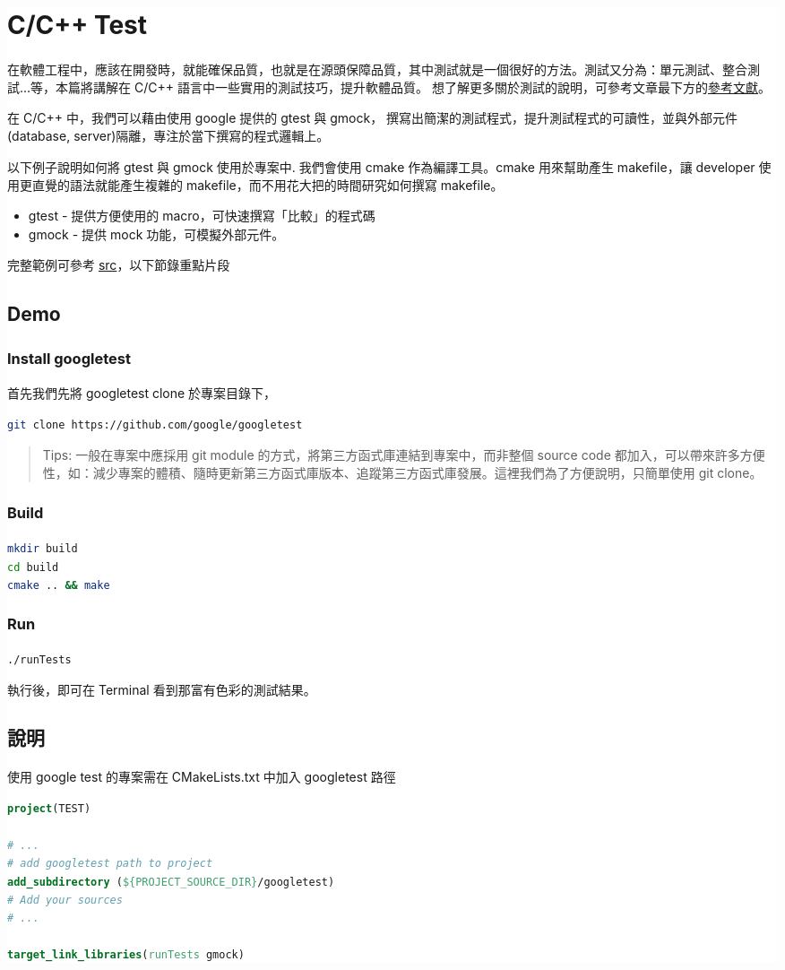 # C/C++ Test

在軟體工程中，應該在開發時，就能確保品質，也就是在源頭保障品質，其中測試就是一個很好的方法。測試又分為：單元測試、整合測試...等，本篇將講解在 C/C++ 語言中一些實用的測試技巧，提升軟體品質。 想了解更多關於測試的說明，可參考文章最下方的[參考文獻](#Reference)。

在 C/C++ 中，我們可以藉由使用 google 提供的 gtest 與 gmock， 撰寫出簡潔的測試程式，提升測試程式的可讀性，並與外部元件(database, server)隔離，專注於當下撰寫的程式邏輯上。

以下例子說明如何將 gtest 與 gmock 使用於專案中. 我們會使用 cmake 作為編譯工具。cmake 用來幫助產生 makefile，讓 developer 使用更直覺的語法就能產生複雜的 makefile，而不用花大把的時間研究如何撰寫 makefile。

- gtest - 提供方便使用的 macro，可快速撰寫「比較」的程式碼
- gmock - 提供 mock 功能，可模擬外部元件。

完整範例可參考 [src](./src)，以下節錄重點片段

## Demo

### Install googletest

首先我們先將 googletest clone 於專案目錄下，

```sh
git clone https://github.com/google/googletest
```

> Tips:
> 一般在專案中應採用 git module 的方式，將第三方函式庫連結到專案中，而非整個 source code 都加入，可以帶來許多方便性，如：減少專案的體積、隨時更新第三方函式庫版本、追蹤第三方函式庫發展。這裡我們為了方便說明，只簡單使用 git clone。

### Build

```sh
mkdir build
cd build
cmake .. && make
```

### Run

```sh
./runTests
```

執行後，即可在 Terminal 看到那富有色彩的測試結果。

## 說明

使用 google test 的專案需在 CMakeLists.txt 中加入 googletest 路徑

```cmake
project(TEST)

# ...
# add googletest path to project
add_subdirectory (${PROJECT_SOURCE_DIR}/googletest)
# Add your sources
# ...

target_link_libraries(runTests gmock)
```
